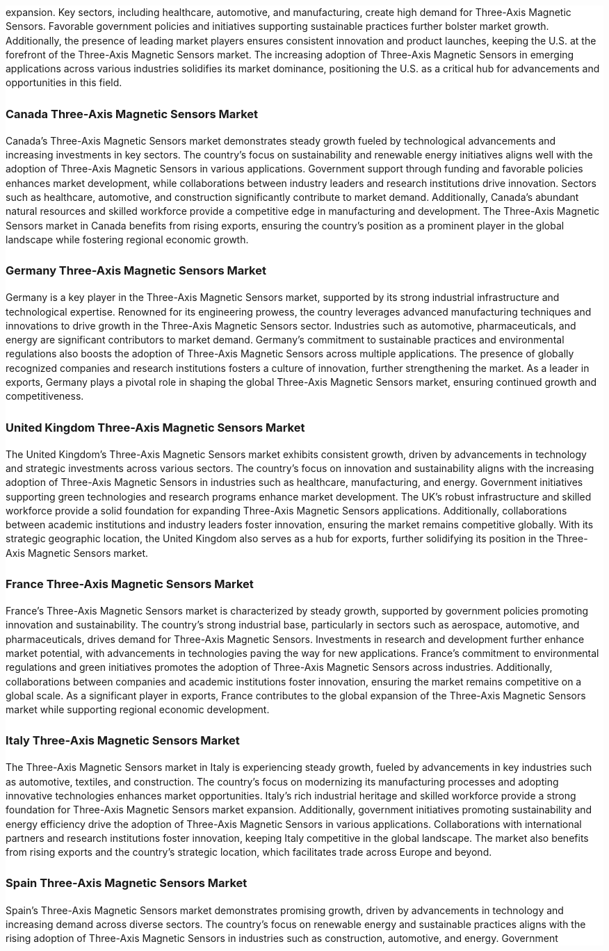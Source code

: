 expansion. Key sectors, including healthcare, automotive, and manufacturing, create high demand for Three-Axis Magnetic Sensors. Favorable government policies and initiatives supporting sustainable practices further bolster market growth. Additionally, the presence of leading market players ensures consistent innovation and product launches, keeping the U.S. at the forefront of the Three-Axis Magnetic Sensors market. The increasing adoption of Three-Axis Magnetic Sensors in emerging applications across various industries solidifies its market dominance, positioning the U.S. as a critical hub for advancements and opportunities in this field.</p><h3>Canada Three-Axis Magnetic Sensors Market</h3><p>Canada&rsquo;s Three-Axis Magnetic Sensors market demonstrates steady growth fueled by technological advancements and increasing investments in key sectors. The country&rsquo;s focus on sustainability and renewable energy initiatives aligns well with the adoption of Three-Axis Magnetic Sensors in various applications. Government support through funding and favorable policies enhances market development, while collaborations between industry leaders and research institutions drive innovation. Sectors such as healthcare, automotive, and construction significantly contribute to market demand. Additionally, Canada&rsquo;s abundant natural resources and skilled workforce provide a competitive edge in manufacturing and development. The Three-Axis Magnetic Sensors market in Canada benefits from rising exports, ensuring the country&rsquo;s position as a prominent player in the global landscape while fostering regional economic growth.</p><h3>Germany Three-Axis Magnetic Sensors Market</h3><p>Germany is a key player in the Three-Axis Magnetic Sensors market, supported by its strong industrial infrastructure and technological expertise. Renowned for its engineering prowess, the country leverages advanced manufacturing techniques and innovations to drive growth in the Three-Axis Magnetic Sensors sector. Industries such as automotive, pharmaceuticals, and energy are significant contributors to market demand. Germany&rsquo;s commitment to sustainable practices and environmental regulations also boosts the adoption of Three-Axis Magnetic Sensors across multiple applications. The presence of globally recognized companies and research institutions fosters a culture of innovation, further strengthening the market. As a leader in exports, Germany plays a pivotal role in shaping the global Three-Axis Magnetic Sensors market, ensuring continued growth and competitiveness.</p><h3>United Kingdom Three-Axis Magnetic Sensors Market</h3><p>The United Kingdom&rsquo;s Three-Axis Magnetic Sensors market exhibits consistent growth, driven by advancements in technology and strategic investments across various sectors. The country&rsquo;s focus on innovation and sustainability aligns with the increasing adoption of Three-Axis Magnetic Sensors in industries such as healthcare, manufacturing, and energy. Government initiatives supporting green technologies and research programs enhance market development. The UK&rsquo;s robust infrastructure and skilled workforce provide a solid foundation for expanding Three-Axis Magnetic Sensors applications. Additionally, collaborations between academic institutions and industry leaders foster innovation, ensuring the market remains competitive globally. With its strategic geographic location, the United Kingdom also serves as a hub for exports, further solidifying its position in the Three-Axis Magnetic Sensors market.</p><h3>France Three-Axis Magnetic Sensors Market</h3><p>France&rsquo;s Three-Axis Magnetic Sensors market is characterized by steady growth, supported by government policies promoting innovation and sustainability. The country&rsquo;s strong industrial base, particularly in sectors such as aerospace, automotive, and pharmaceuticals, drives demand for Three-Axis Magnetic Sensors. Investments in research and development further enhance market potential, with advancements in technologies paving the way for new applications. France&rsquo;s commitment to environmental regulations and green initiatives promotes the adoption of Three-Axis Magnetic Sensors across industries. Additionally, collaborations between companies and academic institutions foster innovation, ensuring the market remains competitive on a global scale. As a significant player in exports, France contributes to the global expansion of the Three-Axis Magnetic Sensors market while supporting regional economic development.</p><h3>Italy Three-Axis Magnetic Sensors Market</h3><p>The Three-Axis Magnetic Sensors market in Italy is experiencing steady growth, fueled by advancements in key industries such as automotive, textiles, and construction. The country&rsquo;s focus on modernizing its manufacturing processes and adopting innovative technologies enhances market opportunities. Italy&rsquo;s rich industrial heritage and skilled workforce provide a strong foundation for Three-Axis Magnetic Sensors market expansion. Additionally, government initiatives promoting sustainability and energy efficiency drive the adoption of Three-Axis Magnetic Sensors in various applications. Collaborations with international partners and research institutions foster innovation, keeping Italy competitive in the global landscape. The market also benefits from rising exports and the country&rsquo;s strategic location, which facilitates trade across Europe and beyond.</p><h3>Spain Three-Axis Magnetic Sensors Market</h3><p>Spain&rsquo;s Three-Axis Magnetic Sensors market demonstrates promising growth, driven by advancements in technology and increasing demand across diverse sectors. The country&rsquo;s focus on renewable energy and sustainable practices aligns with the rising adoption of Three-Axis Magnetic Sensors in industries such as construction, automotive, and energy. Government